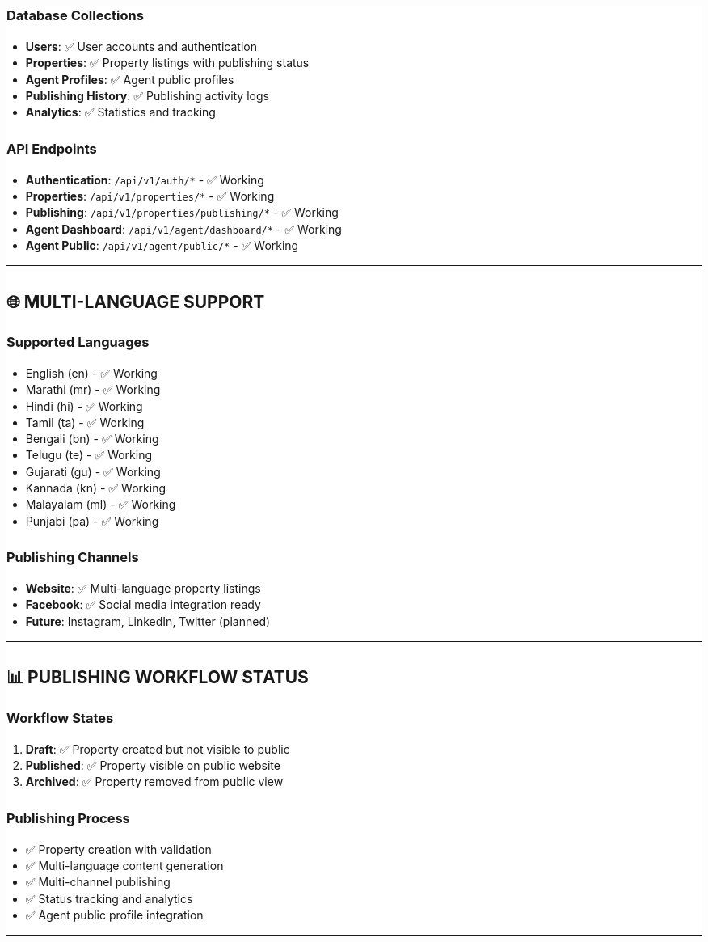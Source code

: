 ### Database Collections
- **Users**: ✅ User accounts and authentication
- **Properties**: ✅ Property listings with publishing status
- **Agent Profiles**: ✅ Agent public profiles
- **Publishing History**: ✅ Publishing activity logs
- **Analytics**: ✅ Statistics and tracking

### API Endpoints
- **Authentication**: `/api/v1/auth/*` - ✅ Working
- **Properties**: `/api/v1/properties/*` - ✅ Working
- **Publishing**: `/api/v1/properties/publishing/*` - ✅ Working
- **Agent Dashboard**: `/api/v1/agent/dashboard/*` - ✅ Working
- **Agent Public**: `/api/v1/agent/public/*` - ✅ Working

---

## 🌐 MULTI-LANGUAGE SUPPORT

### Supported Languages
- English (en) - ✅ Working
- Marathi (mr) - ✅ Working
- Hindi (hi) - ✅ Working
- Tamil (ta) - ✅ Working
- Bengali (bn) - ✅ Working
- Telugu (te) - ✅ Working
- Gujarati (gu) - ✅ Working
- Kannada (kn) - ✅ Working
- Malayalam (ml) - ✅ Working
- Punjabi (pa) - ✅ Working

### Publishing Channels
- **Website**: ✅ Multi-language property listings
- **Facebook**: ✅ Social media integration ready
- **Future**: Instagram, LinkedIn, Twitter (planned)

---

## 📊 PUBLISHING WORKFLOW STATUS

### Workflow States
1. **Draft**: ✅ Property created but not visible to public
2. **Published**: ✅ Property visible on public website
3. **Archived**: ✅ Property removed from public view

### Publishing Process
- ✅ Property creation with validation
- ✅ Multi-language content generation
- ✅ Multi-channel publishing
- ✅ Status tracking and analytics
- ✅ Agent public profile integration

---